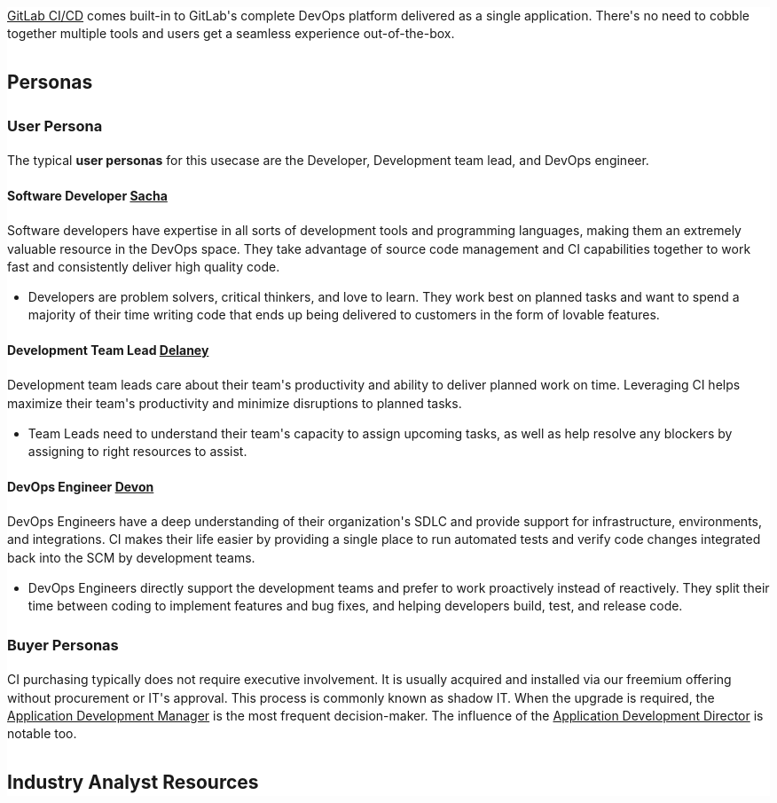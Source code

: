 [GitLab CI/CD](/stages-devops-lifecycle/continuous-integration/) comes built-in to GitLab's complete DevOps platform delivered as a single application. There's no need to cobble together multiple tools and users get a seamless experience out-of-the-box.

## Personas

### User Persona

The typical **user personas** for this usecase are the Developer, Development team lead, and DevOps engineer.

#### Software Developer [Sacha](/handbook/product/personas/#sasha-software-developer)

Software developers have expertise in all sorts of development tools and programming languages, making them an extremely valuable resource in the DevOps space. They take advantage of source code management and CI capabilities together to work fast and consistently deliver high quality code.

- Developers are problem solvers, critical thinkers, and love to learn. They work best on planned tasks and want to spend a majority of their time writing code that ends up being delivered to customers in the form of lovable features.

#### Development Team Lead [Delaney](/handbook/product/personas/#delaney-development-team-lead)

Development team leads care about their team's productivity and ability to deliver planned work on time. Leveraging CI helps maximize their team's productivity and minimize disruptions to planned tasks.

- Team Leads need to understand their team's capacity to assign upcoming tasks, as well as help resolve any blockers by assigning to right resources to assist.

#### DevOps Engineer [Devon](/handbook/product/personas/)

DevOps Engineers have a deep understanding of their organization's SDLC and provide support for infrastructure, environments, and integrations. CI makes their life easier by providing a single place to run automated tests and verify code changes integrated back into the SCM by development teams.

- DevOps Engineers directly support the development teams and prefer to work proactively instead of reactively. They split their time between coding to implement features and bug fixes, and helping developers build, test, and release code.

### Buyer Personas

CI purchasing typically does not require executive involvement. It is usually acquired and installed via our freemium offering without procurement or IT's approval. This process is commonly known as shadow IT. When the upgrade is required, the [Application Development Manager](/handbook/marketing/brand-and-product-marketing/product-and-solution-marketing/roles-personas/buyer-persona/) is the most frequent decision-maker. The influence of the [Application Development Director](/handbook/marketing/brand-and-product-marketing/product-and-solution-marketing/roles-personas/buyer-persona/) is notable too.

## Industry Analyst Resources
